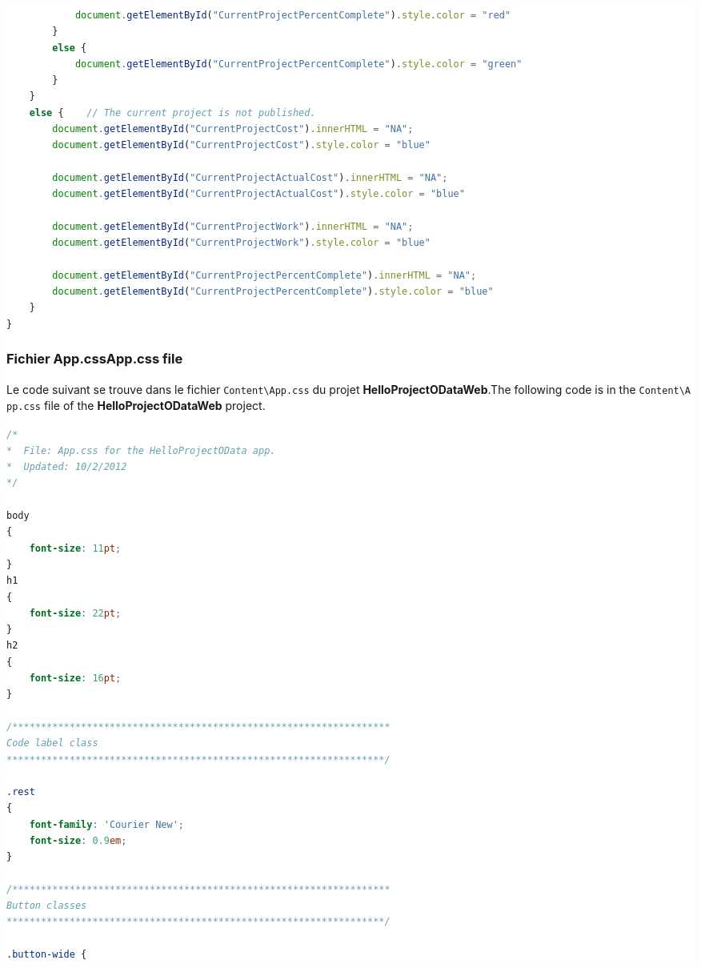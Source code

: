 ```js
            document.getElementById("CurrentProjectPercentComplete").style.color = "red"
        }
        else {
            document.getElementById("CurrentProjectPercentComplete").style.color = "green"
        }
    }
    else {    // The current project is not published.
        document.getElementById("CurrentProjectCost").innerHTML = "NA";
        document.getElementById("CurrentProjectCost").style.color = "blue"

        document.getElementById("CurrentProjectActualCost").innerHTML = "NA";
        document.getElementById("CurrentProjectActualCost").style.color = "blue"

        document.getElementById("CurrentProjectWork").innerHTML = "NA";
        document.getElementById("CurrentProjectWork").style.color = "blue"

        document.getElementById("CurrentProjectPercentComplete").innerHTML = "NA";
        document.getElementById("CurrentProjectPercentComplete").style.color = "blue"
    }
}
```

### <a name="appcss-file"></a><span data-ttu-id="6c36f-318">Fichier App.css</span><span class="sxs-lookup"><span data-stu-id="6c36f-318">App.css file</span></span>

<span data-ttu-id="6c36f-319">Le code suivant se trouve dans le fichier `Content\App.css` du projet **HelloProjectODataWeb**.</span><span class="sxs-lookup"><span data-stu-id="6c36f-319">The following code is in the `Content\App.css` file of the **HelloProjectODataWeb** project.</span></span>

```css
/*
*  File: App.css for the HelloProjectOData app.
*  Updated: 10/2/2012
*/

body
{
    font-size: 11pt;
}
h1
{
    font-size: 22pt;
}
h2
{
    font-size: 16pt;
}

/******************************************************************
Code label class
******************************************************************/

.rest 
{
    font-family: 'Courier New';
    font-size: 0.9em;
}

/******************************************************************
Button classes
******************************************************************/

.button-wide {
```